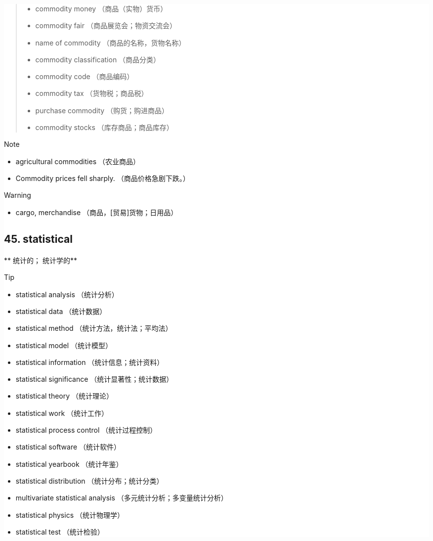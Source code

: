 > - commodity money （商品（实物）货币）
>
> - commodity fair （商品展览会；物资交流会）
>
> - name of commodity （商品的名称，货物名称）
>
> - commodity classification （商品分类）
>
> - commodity code （商品编码）
>
> - commodity tax （货物税；商品税）
>
> - purchase commodity （购货；购进商品）
>
> - commodity stocks （库存商品；商品库存）
>

> [!NOTE]
>
> - agricultural commodities （农业商品）
>
> - Commodity prices fell sharply. （商品价格急剧下跌。）
>

> [!WARNING]
>
> - cargo, merchandise （商品，[贸易]货物；日用品）
>

## 45. statistical

** 统计的； 统计学的**

> [!TIP]
>
> - statistical analysis （统计分析）
>
> - statistical data （统计数据）
>
> - statistical method （统计方法，统计法；平均法）
>
> - statistical model （统计模型）
>
> - statistical information （统计信息；统计资料）
>
> - statistical significance （统计显著性；统计数据）
>
> - statistical theory （统计理论）
>
> - statistical work （统计工作）
>
> - statistical process control （统计过程控制）
>
> - statistical software （统计软件）
>
> - statistical yearbook （统计年鉴）
>
> - statistical distribution （统计分布；统计分类）
>
> - multivariate statistical analysis （多元统计分析；多变量统计分析）
>
> - statistical physics （统计物理学）
>
> - statistical test （统计检验）
>